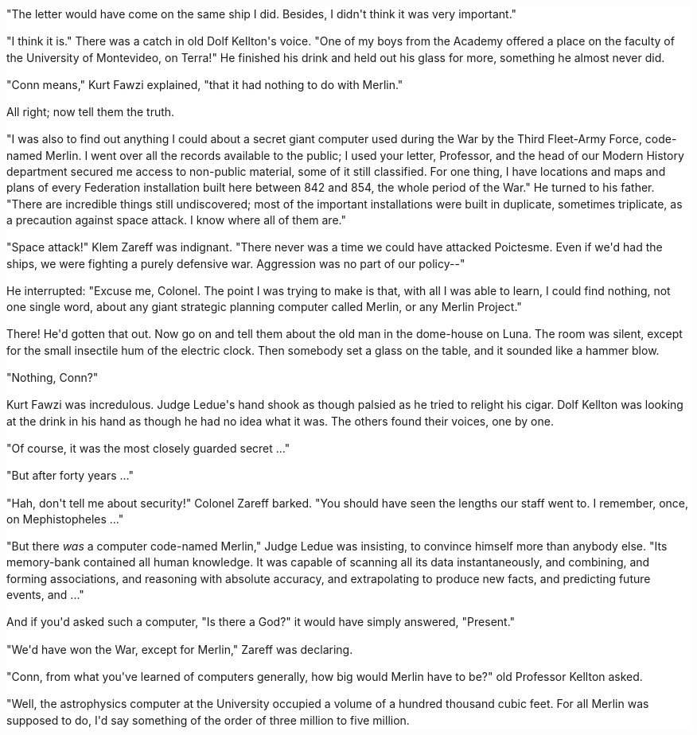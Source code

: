 "The letter would have come on the same ship I did. Besides, I didn't think it was very important."

"I think it is." There was a catch in old Dolf Kellton's voice. "One of my boys from the Academy offered a place on the faculty of the University of Montevideo, on Terra!" He finished his drink and held out his glass for more, something he almost never did.

"Conn means," Kurt Fawzi explained, "that it had nothing to do with Merlin."

All right; now tell them the truth.

"I was also to find out anything I could about a secret giant computer used during the War by the Third Fleet-Army Force, code-named Merlin. I went over all the records available to the public; I used your letter, Professor, and the head of our Modern History department secured me access to non-public material, some of it still classified. For one thing, I have locations and maps and plans of every Federation installation built here between 842 and 854, the whole period of the War." He turned to his father. "There are incredible things still undiscovered; most of the important installations were built in duplicate, sometimes triplicate, as a precaution against space attack. I know where all of them are."

"Space attack!" Klem Zareff was indignant. "There never was a time we could have attacked Poictesme. Even if we'd had the ships, we were fighting a purely defensive war. Aggression was no part of our policy--"

He interrupted: "Excuse me, Colonel. The point I was trying to make is that, with all I was able to learn, I could find nothing, not one single word, about any giant strategic planning computer called Merlin, or any Merlin Project."

There! He'd gotten that out. Now go on and tell them about the old man in the dome-house on Luna. The room was silent, except for the small insectile hum of the electric clock. Then somebody set a glass on the table, and it sounded like a hammer blow.

"Nothing, Conn?"

Kurt Fawzi was incredulous. Judge Ledue's hand shook as though palsied as he tried to relight his cigar. Dolf Kellton was looking at the drink in his hand as though he had no idea what it was. The others found their voices, one by one.

"Of course, it was the most closely guarded secret ..."

"But after forty years ..."

"Hah, don't tell me about security!" Colonel Zareff barked. "You should have seen the lengths our staff went to. I remember, once, on Mephistopheles ..."

"But there _was_ a computer code-named Merlin," Judge Ledue was insisting, to convince himself more than anybody else. "Its memory-bank contained all human knowledge. It was capable of scanning all its data instantaneously, and combining, and forming associations, and reasoning with absolute accuracy, and extrapolating to produce new facts, and predicting future events, and ..."

And if you'd asked such a computer, "Is there a God?" it would have simply answered, "Present."

"We'd have won the War, except for Merlin," Zareff was declaring.

"Conn, from what you've learned of computers generally, how big would Merlin have to be?" old Professor Kellton asked.

"Well, the astrophysics computer at the University occupied a volume of a hundred thousand cubic feet. For all Merlin was supposed to do, I'd say something of the order of three million to five million.
